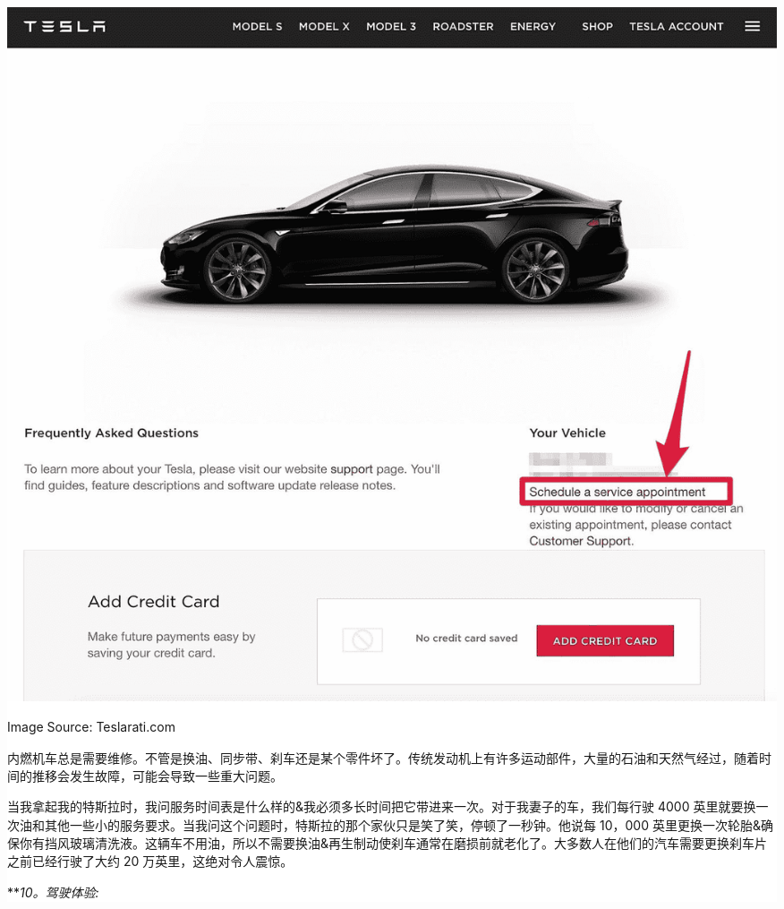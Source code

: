 ![](img/5d495bc42ffccd103766f78135ed20b7.png)

Image Source: Teslarati.com

内燃机车总是需要维修。不管是换油、同步带、刹车还是某个零件坏了。传统发动机上有许多运动部件，大量的石油和天然气经过，随着时间的推移会发生故障，可能会导致一些重大问题。

当我拿起我的特斯拉时，我问服务时间表是什么样的&我必须多长时间把它带进来一次。对于我妻子的车，我们每行驶 4000 英里就要换一次油和其他一些小的服务要求。当我问这个问题时，特斯拉的那个家伙只是笑了笑，停顿了一秒钟。他说每 10，000 英里更换一次轮胎&确保你有挡风玻璃清洗液。这辆车不用油，所以不需要换油&再生制动使刹车通常在磨损前就老化了。大多数人在他们的汽车需要更换刹车片之前已经行驶了大约 20 万英里，这绝对令人震惊。

***10。*驾驶体验:**
